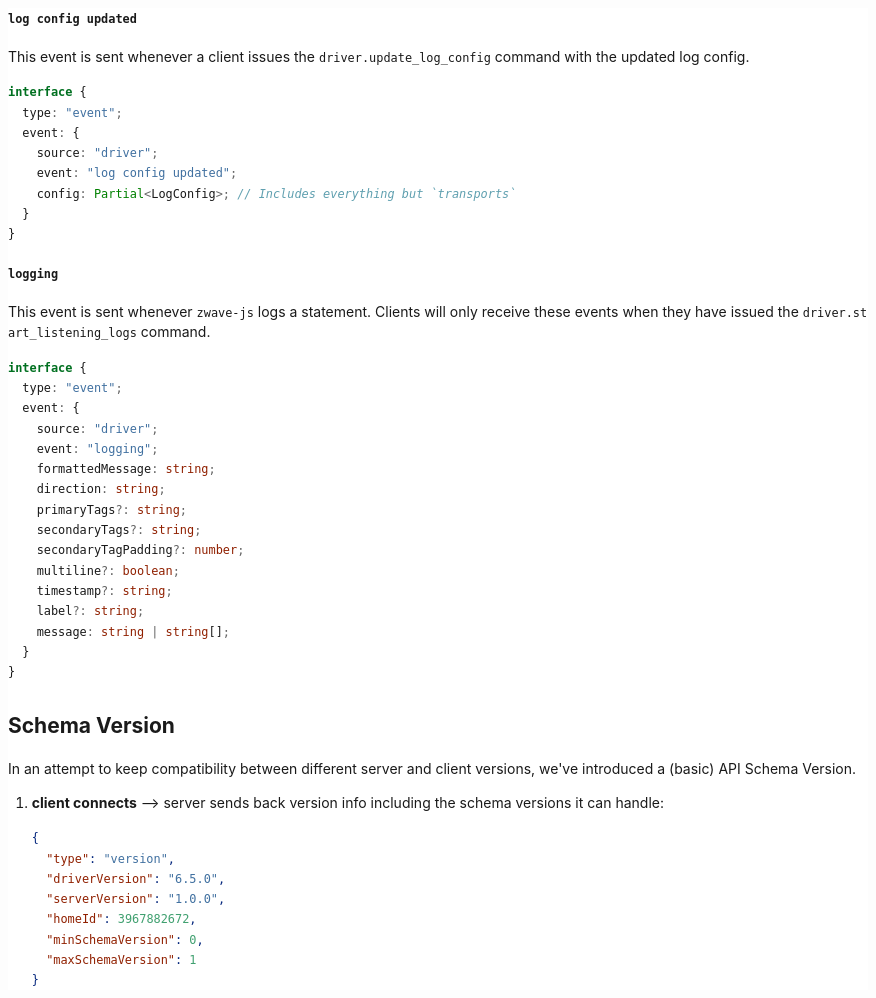 #### `log config updated`

This event is sent whenever a client issues the `driver.update_log_config` command with the updated log config.

```ts
interface {
  type: "event";
  event: {
    source: "driver";
    event: "log config updated";
    config: Partial<LogConfig>; // Includes everything but `transports`
  }
}
```

#### `logging`

This event is sent whenever `zwave-js` logs a statement. Clients will only receive these events when they have issued the `driver.start_listening_logs` command.

```ts
interface {
  type: "event";
  event: {
    source: "driver";
    event: "logging";
    formattedMessage: string;
    direction: string;
    primaryTags?: string;
    secondaryTags?: string;
    secondaryTagPadding?: number;
    multiline?: boolean;
    timestamp?: string;
    label?: string;
    message: string | string[];
  }
}
```

## Schema Version

In an attempt to keep compatibility between different server and client versions, we've introduced a (basic) API Schema Version.

1. **client connects** --> server sends back version info including the schema versions it can handle:

   ```json
   {
     "type": "version",
     "driverVersion": "6.5.0",
     "serverVersion": "1.0.0",
     "homeId": 3967882672,
     "minSchemaVersion": 0,
     "maxSchemaVersion": 1
   }
   ```
